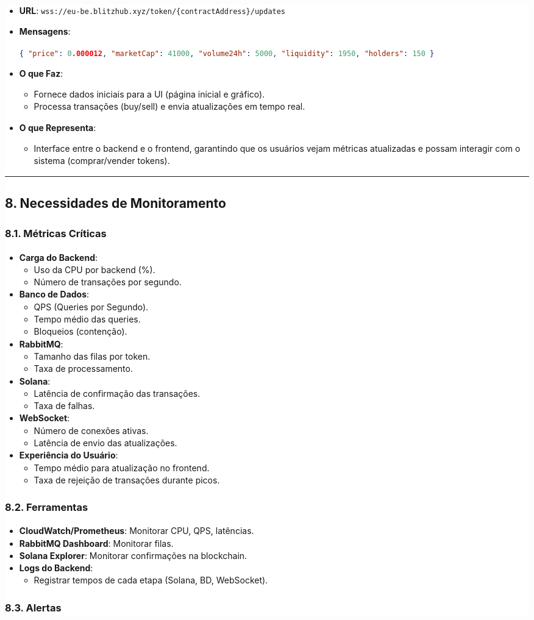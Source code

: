   - **URL**: `wss://eu-be.blitzhub.xyz/token/{contractAddress}/updates`

  - **Mensagens**:

    ```json
    { "price": 0.000012, "marketCap": 41000, "volume24h": 5000, "liquidity": 1950, "holders": 150 }
    ```

- **O que Faz**:

  - Fornece dados iniciais para a UI (página inicial e gráfico).
  - Processa transações (buy/sell) e envia atualizações em tempo real.

- **O que Representa**:

  - Interface entre o backend e o frontend, garantindo que os usuários vejam métricas atualizadas e possam interagir com o sistema (comprar/vender tokens).

---

## 8. Necessidades de Monitoramento

### 8.1. Métricas Críticas

- **Carga do Backend**:
  - Uso da CPU por backend (%).
  - Número de transações por segundo.
- **Banco de Dados**:
  - QPS (Queries por Segundo).
  - Tempo médio das queries.
  - Bloqueios (contenção).
- **RabbitMQ**:
  - Tamanho das filas por token.
  - Taxa de processamento.
- **Solana**:
  - Latência de confirmação das transações.
  - Taxa de falhas.
- **WebSocket**:
  - Número de conexões ativas.
  - Latência de envio das atualizações.
- **Experiência do Usuário**:
  - Tempo médio para atualização no frontend.
  - Taxa de rejeição de transações durante picos.

### 8.2. Ferramentas

- **CloudWatch/Prometheus**: Monitorar CPU, QPS, latências.
- **RabbitMQ Dashboard**: Monitorar filas.
- **Solana Explorer**: Monitorar confirmações na blockchain.
- **Logs do Backend**:
  - Registrar tempos de cada etapa (Solana, BD, WebSocket).

### 8.3. Alertas
